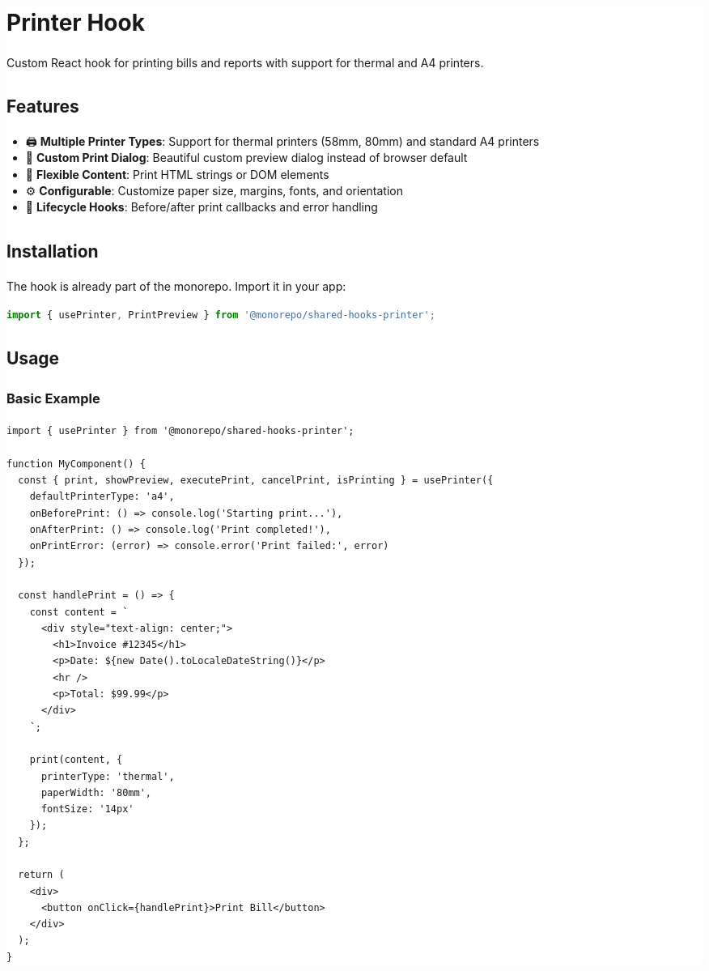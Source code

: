# Printer Hook

Custom React hook for printing bills and reports with support for thermal and A4 printers.

## Features

- 🖨️ **Multiple Printer Types**: Support for thermal printers (58mm, 80mm) and standard A4 printers
- 🎯 **Custom Print Dialog**: Beautiful custom preview dialog instead of browser default
- 📄 **Flexible Content**: Print HTML strings or DOM elements
- ⚙️ **Configurable**: Customize paper size, margins, fonts, and orientation
- 🔄 **Lifecycle Hooks**: Before/after print callbacks and error handling

## Installation

The hook is already part of the monorepo. Import it in your app:

```typescript
import { usePrinter, PrintPreview } from '@monorepo/shared-hooks-printer';
```

## Usage

### Basic Example

```tsx
import { usePrinter } from '@monorepo/shared-hooks-printer';

function MyComponent() {
  const { print, showPreview, executePrint, cancelPrint, isPrinting } = usePrinter({
    defaultPrinterType: 'a4',
    onBeforePrint: () => console.log('Starting print...'),
    onAfterPrint: () => console.log('Print completed!'),
    onPrintError: (error) => console.error('Print failed:', error)
  });

  const handlePrint = () => {
    const content = `
      <div style="text-align: center;">
        <h1>Invoice #12345</h1>
        <p>Date: ${new Date().toLocaleDateString()}</p>
        <hr />
        <p>Total: $99.99</p>
      </div>
    `;
    
    print(content, {
      printerType: 'thermal',
      paperWidth: '80mm',
      fontSize: '14px'
    });
  };

  return (
    <div>
      <button onClick={handlePrint}>Print Bill</button>
    </div>
  );
}
```
